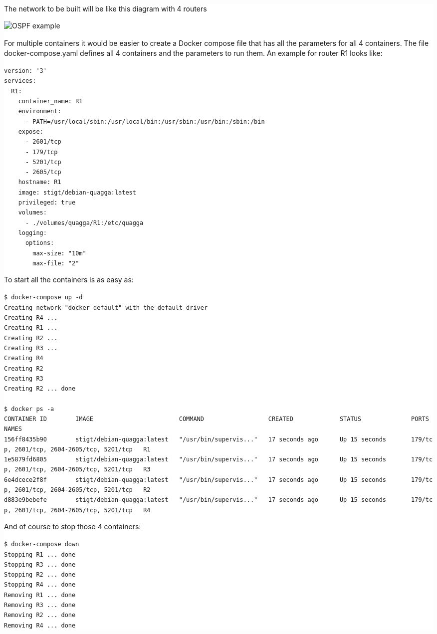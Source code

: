 The network to be built will be like this diagram with 4 routers

 ![OSPF example](https://github.com/platinasystems/go/blob/master/docs/examples/docker/quagga-ospf/ospf_example.jpeg?raw=true)

For multiple containers it would be easier to create a Docker compose file that has all the parameters for all 4 containers.  The file docker-compose.yaml defines all 4 containers and the parameters to run them.  An example for router R1 looks like:
```
version: '3'
services:
  R1:
    container_name: R1
    environment:
      - PATH=/usr/local/sbin:/usr/local/bin:/usr/sbin:/usr/bin:/sbin:/bin
    expose:
      - 2601/tcp
      - 179/tcp
      - 5201/tcp
      - 2605/tcp
    hostname: R1
    image: stigt/debian-quagga:latest
    privileged: true
    volumes:
      - ./volumes/quagga/R1:/etc/quagga
    logging:
      options:
        max-size: "10m"
        max-file: "2"
```
  To start all the containers is as easy as:
```
$ docker-compose up -d
Creating network "docker_default" with the default driver
Creating R4 ... 
Creating R1 ... 
Creating R2 ... 
Creating R3 ... 
Creating R4
Creating R2
Creating R3
Creating R2 ... done

$ docker ps -a
CONTAINER ID        IMAGE                        COMMAND                  CREATED             STATUS              PORTS                                        NAMES
156ff8435b90        stigt/debian-quagga:latest   "/usr/bin/supervis..."   17 seconds ago      Up 15 seconds       179/tcp, 2601/tcp, 2604-2605/tcp, 5201/tcp   R1
1e5879fd6805        stigt/debian-quagga:latest   "/usr/bin/supervis..."   17 seconds ago      Up 15 seconds       179/tcp, 2601/tcp, 2604-2605/tcp, 5201/tcp   R3
6e4dcece2f8f        stigt/debian-quagga:latest   "/usr/bin/supervis..."   17 seconds ago      Up 15 seconds       179/tcp, 2601/tcp, 2604-2605/tcp, 5201/tcp   R2
d883e9bebefe        stigt/debian-quagga:latest   "/usr/bin/supervis..."   17 seconds ago      Up 15 seconds       179/tcp, 2601/tcp, 2604-2605/tcp, 5201/tcp   R4
```
And of course to stop those 4 containers:
```
$ docker-compose down
Stopping R1 ... done
Stopping R3 ... done
Stopping R2 ... done
Stopping R4 ... done
Removing R1 ... done
Removing R3 ... done
Removing R2 ... done
Removing R4 ... done
```